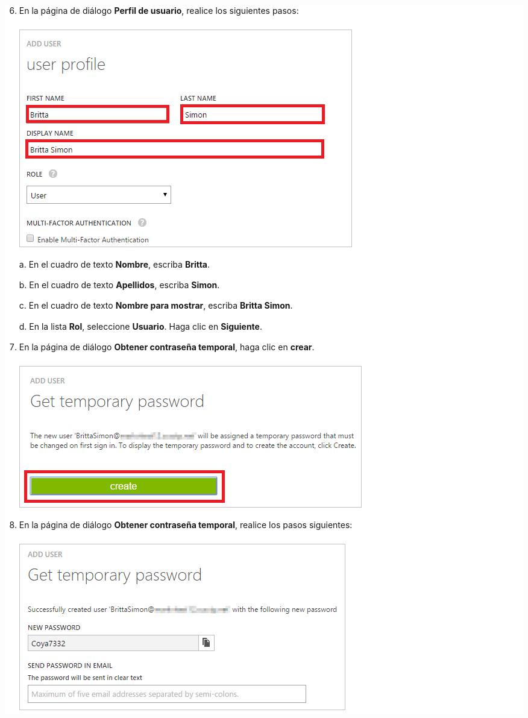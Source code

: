 6.  En la página de diálogo **Perfil de usuario**, realice los siguientes pasos: <br><br>![Creación de un usuario de prueba de Azure AD](./media/active-directory-saas-statuspage-tutorial/create_aaduser_06.png) <br>
 
    a. En el cuadro de texto **Nombre**, escriba **Britta**.

    b. En el cuadro de texto **Apellidos**, escriba **Simon**.

    c. En el cuadro de texto **Nombre para mostrar**, escriba **Britta Simon**.

    d. En la lista **Rol**, seleccione **Usuario**. Haga clic en **Siguiente**.

7. En la página de diálogo **Obtener contraseña temporal**, haga clic en **crear**. <br><br> ![Creación de un usuario de prueba de Azure AD](./media/active-directory-saas-statuspage-tutorial/create_aaduser_07.png) <br>
 
8. En la página de diálogo **Obtener contraseña temporal**, realice los pasos siguientes: <br><br>![Creación de un usuario de prueba de Azure AD](./media/active-directory-saas-statuspage-tutorial/create_aaduser_08.png) <br>
  